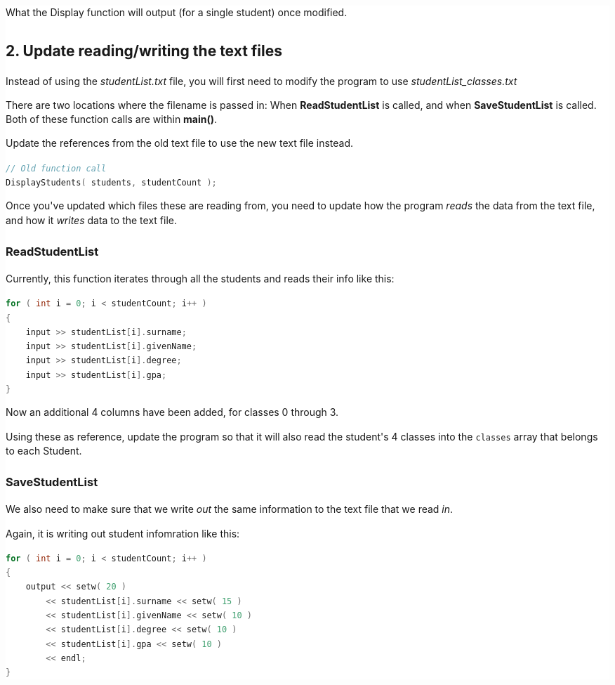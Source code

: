 What the Display function will output (for a single student) once modified.

## 2. Update reading/writing the text files

Instead of using the *studentList.txt* file, you will first need to modify
the program to use *studentList_classes.txt*

There are two locations where the filename is passed in: When **ReadStudentList**
is called, and when **SaveStudentList** is called. Both of these function
calls are within **main()**.

Update the references from the old text file to use the new text file instead.

```c++
// Old function call
DisplayStudents( students, studentCount );
```

Once you've updated which files these are reading from, you need to update
how the program *reads* the data from the text file,
and how it *writes* data to the text file.

### ReadStudentList

Currently, this function iterates through all the students and reads their info like this:

```c++
for ( int i = 0; i < studentCount; i++ )
{
	input >> studentList[i].surname;
	input >> studentList[i].givenName;
	input >> studentList[i].degree;
	input >> studentList[i].gpa;
}
```

Now an additional 4 columns have been added, for classes 0 through 3.

Using these as reference, update the program so that it will also read the student's 4 classes
into the ```classes``` array that belongs to each Student.

### SaveStudentList

We also need to make sure that we write *out* the same information to
the text file that we read *in*.

Again, it is writing out student infomration like this:

```c++
for ( int i = 0; i < studentCount; i++ )
{
	output << setw( 20 )
		<< studentList[i].surname << setw( 15 )
		<< studentList[i].givenName << setw( 10 )
		<< studentList[i].degree << setw( 10 )
		<< studentList[i].gpa << setw( 10 )
		<< endl;
}
```
